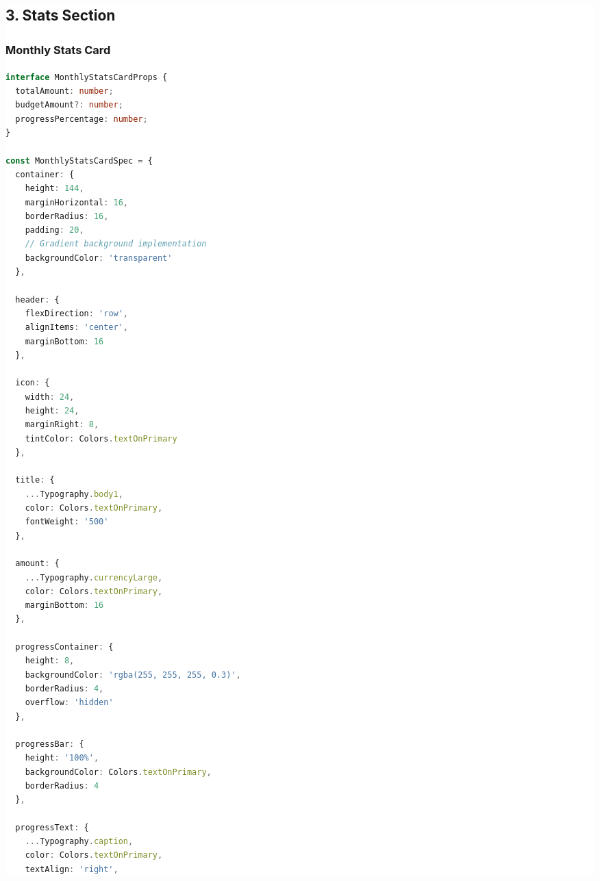 ## 3. Stats Section

### Monthly Stats Card
```typescript
interface MonthlyStatsCardProps {
  totalAmount: number;
  budgetAmount?: number;
  progressPercentage: number;
}

const MonthlyStatsCardSpec = {
  container: {
    height: 144,
    marginHorizontal: 16,
    borderRadius: 16,
    padding: 20,
    // Gradient background implementation
    backgroundColor: 'transparent'
  },
  
  header: {
    flexDirection: 'row',
    alignItems: 'center',
    marginBottom: 16
  },
  
  icon: {
    width: 24,
    height: 24,
    marginRight: 8,
    tintColor: Colors.textOnPrimary
  },
  
  title: {
    ...Typography.body1,
    color: Colors.textOnPrimary,
    fontWeight: '500'
  },
  
  amount: {
    ...Typography.currencyLarge,
    color: Colors.textOnPrimary,
    marginBottom: 16
  },
  
  progressContainer: {
    height: 8,
    backgroundColor: 'rgba(255, 255, 255, 0.3)',
    borderRadius: 4,
    overflow: 'hidden'
  },
  
  progressBar: {
    height: '100%',
    backgroundColor: Colors.textOnPrimary,
    borderRadius: 4
  },
  
  progressText: {
    ...Typography.caption,
    color: Colors.textOnPrimary,
    textAlign: 'right',
```